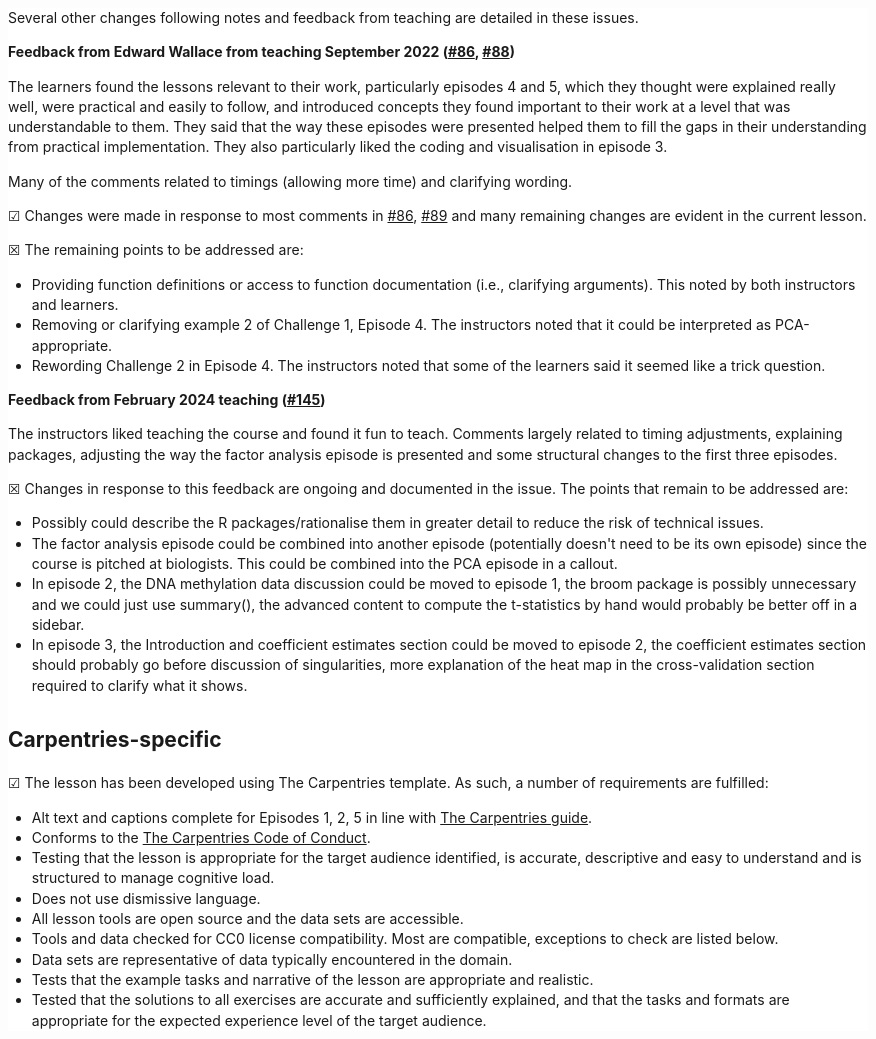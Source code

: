 Several other changes following notes and feedback from teaching are detailed in these issues.

**Feedback from Edward Wallace from teaching September 2022 ([#86](https://github.com/carpentries-incubator/high-dimensional-stats-r/issues/86), [#88](https://github.com/carpentries-incubator/high-dimensional-stats-r/issues/88))**

The learners found the lessons relevant to their work, particularly episodes 4 and 5, which they thought were explained really well, were practical and easily to follow, and introduced concepts they found important to their work at a level that was understandable to them. They said that the way these episodes were presented helped them to fill the gaps in their understanding from practical implementation. They also particularly liked the coding and visualisation in episode 3.

Many of the comments related to timings (allowing more time) and clarifying wording. 

&#x2611; Changes were made in response to most comments in [#86](https://github.com/carpentries-incubator/high-dimensional-stats-r/issues/86), [#89](https://github.com/carpentries-incubator/high-dimensional-stats-r/issues/88) and many remaining changes are evident in the current lesson.

&#x2612; The remaining points to be addressed are:

- Providing function definitions or access to function documentation (i.e., clarifying arguments). This noted by both instructors and learners. 
- Removing or clarifying example 2 of Challenge 1, Episode 4. The instructors noted that it could be interpreted as PCA-appropriate.
- Rewording Challenge 2 in Episode 4. The instructors noted that some of the learners said it seemed like a trick question.

**Feedback from February 2024 teaching ([#145](https://github.com/carpentries-incubator/high-dimensional-stats-r/issues/145))**

The instructors liked teaching the course and found it fun to teach. Comments largely related to timing adjustments, explaining packages, adjusting the way the factor analysis episode is presented and some structural changes to the first three episodes.

&#x2612; Changes in response to this feedback are ongoing and documented in the issue. The points that remain to be addressed are:

 - Possibly could describe the R packages/rationalise them in greater detail to reduce the risk of technical issues.
 - The factor analysis episode could be combined into another episode (potentially doesn't need to be its own episode) since the course is pitched at biologists. This could be combined into the PCA episode in a callout.
- In episode 2, the DNA methylation data discussion could be moved to episode 1, the broom package is possibly unnecessary and we could just use summary(), the advanced content to compute the t-statistics by hand would probably be better off in a sidebar.
- In episode 3, the Introduction and coefficient estimates section could be moved to episode 2, the coefficient estimates section should probably go before discussion of singularities, more explanation of the heat map in the cross-validation section required to clarify what it shows.

## Carpentries-specific 

&#x2611; The lesson has been developed using The Carpentries template. As such, a number of requirements are fulfilled:

- Alt text and captions complete for Episodes 1, 2, 5 in line with [The Carpentries guide](https://carpentries.org/blog/2022/11/accathon/).
- Conforms to the [The Carpentries Code of Conduct](https://docs.carpentries.org/topic_folders/policies/code-of-conduct.html).
- Testing that the lesson is appropriate for the target audience identified, is accurate, descriptive and easy to understand and is structured to manage cognitive load. 
- Does not use dismissive language.
- All lesson tools are open source and the data sets are accessible.
- Tools and data checked for CC0 license compatibility. Most are compatible, exceptions to check are listed below.
- Data sets are representative of data typically encountered in the domain.
- Tests that the example tasks and narrative of the lesson are appropriate and realistic.
- Tested that the solutions to all exercises are accurate and sufficiently explained, and that the tasks and formats are appropriate for the expected experience level of the target audience.